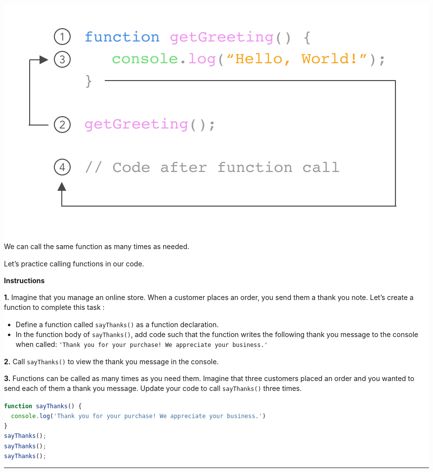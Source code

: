 ![Function execution diagram](assets/function+execution.svg )

We can call the same function as many times as needed.

Let’s practice calling functions in our code. 

**Instructions**

**1.** Imagine that you manage an online store. When a customer places an order, you send them a thank you note. Let’s create a function to complete this task :

- Define a function called `sayThanks()` as a function declaration.
- In the function body of `sayThanks()`, add code such that the function writes the following thank you message to the console when called: `'Thank you for your purchase! We appreciate your business.'`

**2.** Call `sayThanks()`  to view the thank you message in the console. 

**3.** Functions can be called as many times as you need them.
Imagine that three customers placed an order and you wanted to send each of them a thank you message. Update your code to call `sayThanks()` three times.

```js
function sayThanks() {
  console.log('Thank you for your purchase! We appreciate your business.')
}
sayThanks();
sayThanks();
sayThanks();
```

-----

